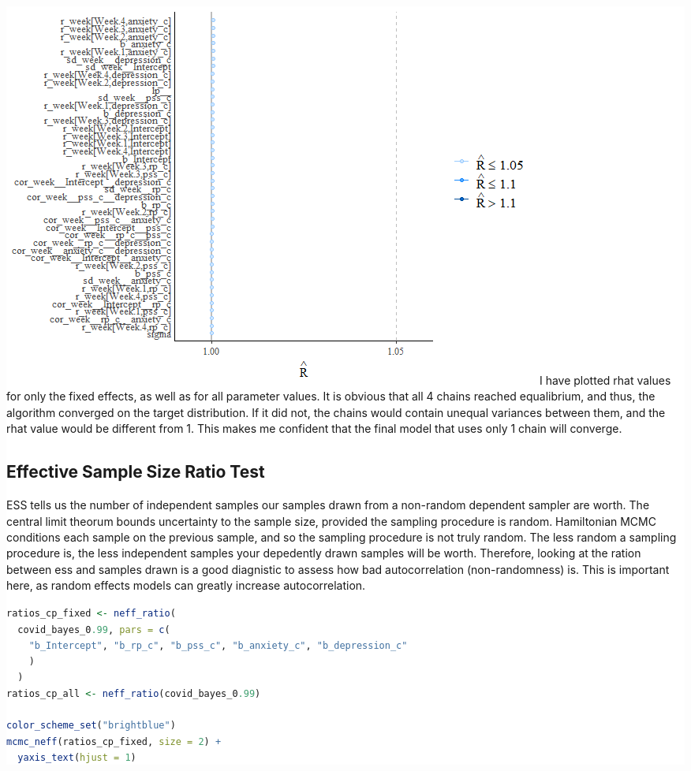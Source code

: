 ![](Bayes-COVID_files/figure-gfm/unnamed-chunk-29-2.png) I have
plotted rhat values for only the fixed effects, as well as for all
parameter values. It is obvious that all 4 chains reached equalibrium,
and thus, the algorithm converged on the target distribution. If it did
not, the chains would contain unequal variances between them, and the
rhat value would be different from 1. This makes me confident that the
final model that uses only 1 chain will converge.

## Effective Sample Size Ratio Test

ESS tells us the number of independent samples our samples drawn from a
non-random dependent sampler are worth. The central limit theorum bounds
uncertainty to the sample size, provided the sampling procedure is
random. Hamiltonian MCMC conditions each sample on the previous sample,
and so the sampling procedure is not truly random. The less random a
sampling procedure is, the less independent samples your depedently
drawn samples will be worth. Therefore, looking at the ration between
ess and samples drawn is a good diagnistic to assess how bad
autocorrelation (non-randomness) is. This is important here, as random
effects models can greatly increase autocorrelation.

``` r
ratios_cp_fixed <- neff_ratio(
  covid_bayes_0.99, pars = c(
    "b_Intercept", "b_rp_c", "b_pss_c", "b_anxiety_c", "b_depression_c"
    )
  )
ratios_cp_all <- neff_ratio(covid_bayes_0.99)

color_scheme_set("brightblue")
mcmc_neff(ratios_cp_fixed, size = 2) +
  yaxis_text(hjust = 1)
```
